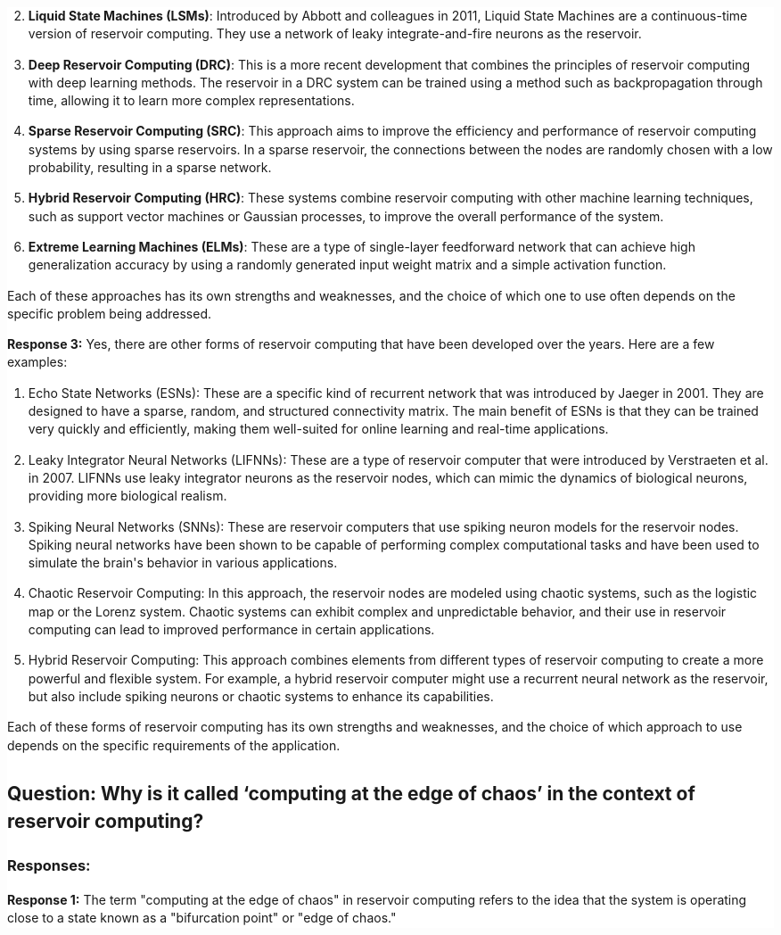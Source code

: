 2. **Liquid State Machines (LSMs)**: Introduced by Abbott and colleagues in 2011, Liquid State Machines are a continuous-time version of reservoir computing. They use a network of leaky integrate-and-fire neurons as the reservoir.

3. **Deep Reservoir Computing (DRC)**: This is a more recent development that combines the principles of reservoir computing with deep learning methods. The reservoir in a DRC system can be trained using a method such as backpropagation through time, allowing it to learn more complex representations.

4. **Sparse Reservoir Computing (SRC)**: This approach aims to improve the efficiency and performance of reservoir computing systems by using sparse reservoirs. In a sparse reservoir, the connections between the nodes are randomly chosen with a low probability, resulting in a sparse network.

5. **Hybrid Reservoir Computing (HRC)**: These systems combine reservoir computing with other machine learning techniques, such as support vector machines or Gaussian processes, to improve the overall performance of the system.

6. **Extreme Learning Machines (ELMs)**: These are a type of single-layer feedforward network that can achieve high generalization accuracy by using a randomly generated input weight matrix and a simple activation function.

Each of these approaches has its own strengths and weaknesses, and the choice of which one to use often depends on the specific problem being addressed.

**Response 3:**
 Yes, there are other forms of reservoir computing that have been developed over the years. Here are a few examples:

1. Echo State Networks (ESNs): These are a specific kind of recurrent network that was introduced by Jaeger in 2001. They are designed to have a sparse, random, and structured connectivity matrix. The main benefit of ESNs is that they can be trained very quickly and efficiently, making them well-suited for online learning and real-time applications.

2. Leaky Integrator Neural Networks (LIFNNs): These are a type of reservoir computer that were introduced by Verstraeten et al. in 2007. LIFNNs use leaky integrator neurons as the reservoir nodes, which can mimic the dynamics of biological neurons, providing more biological realism.

3. Spiking Neural Networks (SNNs): These are reservoir computers that use spiking neuron models for the reservoir nodes. Spiking neural networks have been shown to be capable of performing complex computational tasks and have been used to simulate the brain's behavior in various applications.

4. Chaotic Reservoir Computing: In this approach, the reservoir nodes are modeled using chaotic systems, such as the logistic map or the Lorenz system. Chaotic systems can exhibit complex and unpredictable behavior, and their use in reservoir computing can lead to improved performance in certain applications.

5. Hybrid Reservoir Computing: This approach combines elements from different types of reservoir computing to create a more powerful and flexible system. For example, a hybrid reservoir computer might use a recurrent neural network as the reservoir, but also include spiking neurons or chaotic systems to enhance its capabilities.

Each of these forms of reservoir computing has its own strengths and weaknesses, and the choice of which approach to use depends on the specific requirements of the application.

## Question: Why is it called ‘computing at the edge of chaos’ in the context of reservoir computing?
### Responses:
**Response 1:**
 The term "computing at the edge of chaos" in reservoir computing refers to the idea that the system is operating close to a state known as a "bifurcation point" or "edge of chaos."
